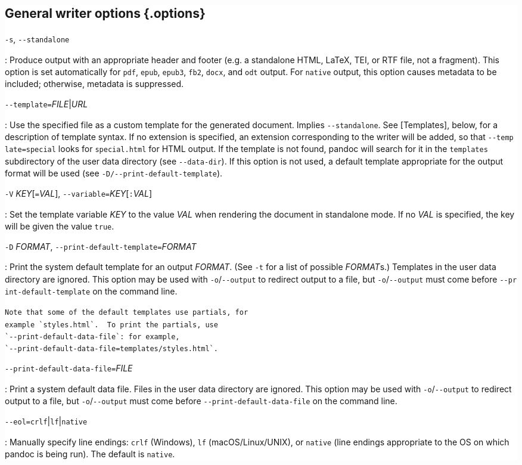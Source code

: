 [`pandocfilters`]: https://github.com/jgm/pandocfilters
[PHP]: https://github.com/vinai/pandocfilters-php
[perl]: https://metacpan.org/pod/Pandoc::Filter
[JavaScript/node.js]: https://github.com/mvhenderson/pandoc-filter-node

## General writer options {.options}

`-s`, `--standalone`

:   Produce output with an appropriate header and footer (e.g. a
    standalone HTML, LaTeX, TEI, or RTF file, not a fragment).  This option
    is set automatically for `pdf`, `epub`, `epub3`, `fb2`, `docx`, and `odt`
    output.  For `native` output, this option causes metadata to
    be included; otherwise, metadata is suppressed.

`--template=`*FILE*|*URL*

:   Use the specified file as a custom template for the generated document.
    Implies `--standalone`. See [Templates], below, for a description
    of template syntax. If no extension is specified, an extension
    corresponding to the writer will be added, so that `--template=special`
    looks for `special.html` for HTML output.  If the template is not
    found, pandoc will search for it in the `templates` subdirectory of
    the user data directory (see `--data-dir`). If this option is not used,
    a default template appropriate for the output format will be used (see
    `-D/--print-default-template`).

`-V` *KEY*[`=`*VAL*], `--variable=`*KEY*[`:`*VAL*]

:   Set the template variable *KEY* to the value *VAL* when rendering the
    document in standalone mode. If no *VAL* is specified, the
    key will be given the value `true`.

`-D` *FORMAT*, `--print-default-template=`*FORMAT*

:   Print the system default template for an output *FORMAT*. (See `-t`
    for a list of possible *FORMAT*s.)  Templates in the user data
    directory are ignored.  This option may be used with
    `-o`/`--output` to redirect output to a file, but
    `-o`/`--output` must come before `--print-default-template`
    on the command line.

    Note that some of the default templates use partials, for
    example `styles.html`.  To print the partials, use
    `--print-default-data-file`: for example,
    `--print-default-data-file=templates/styles.html`.

`--print-default-data-file=`*FILE*

:   Print a system default data file.  Files in the user data directory
    are ignored.  This option may be used with `-o`/`--output` to
    redirect output to a file, but `-o`/`--output` must come before
    `--print-default-data-file` on the command line.

`--eol=crlf`|`lf`|`native`

:   Manually specify line endings: `crlf` (Windows), `lf`
    (macOS/Linux/UNIX), or `native` (line endings appropriate
    to the OS on which pandoc is being run).  The default is
    `native`.


[`iconv`]: https://www.gnu.org/software/libiconv/
[TeX Live]: https://www.tug.org/texlive/
[`amsfonts`]: https://ctan.org/pkg/amsfonts
[`amsmath`]: https://ctan.org/pkg/amsmath
[`babel`]: https://ctan.org/pkg/babel
[`biber`]: https://ctan.org/pkg/biber
[`biblatex`]: https://ctan.org/pkg/biblatex
[`bibtex`]: https://ctan.org/pkg/bibtex
[`bidi`]: https://ctan.org/pkg/bidi
[`bookmark`]: https://ctan.org/pkg/bookmark
[`booktabs`]: https://ctan.org/pkg/booktabs
[`csquotes`]: https://ctan.org/pkg/csquotes
[`fancyvrb`]: https://ctan.org/pkg/fancyvrb
[`fontspec`]: https://ctan.org/pkg/fontspec
[`footnote`]: https://ctan.org/pkg/footnote
[`footnotehyper`]: https://ctan.org/pkg/footnotehyper
[`geometry`]: https://ctan.org/pkg/geometry
[`graphicx`]: https://ctan.org/pkg/graphicx
[`grffile`]: https://ctan.org/pkg/grffile
[`hyperref`]: https://ctan.org/pkg/hyperref
[`ifluatex`]: https://ctan.org/pkg/ifluatex
[`ifxetex`]: https://ctan.org/pkg/ifxetex
[`listings`]: https://ctan.org/pkg/listings
[`lm`]: https://ctan.org/pkg/lm
[`longtable`]: https://ctan.org/pkg/longtable
[`mathspec`]: https://ctan.org/pkg/mathspec
[`microtype`]: https://ctan.org/pkg/microtype
[`natbib`]: https://ctan.org/pkg/natbib
[`parskip`]: https://ctan.org/pkg/parskip
[`polyglossia`]: https://ctan.org/pkg/polyglossia
[`prince`]: https://www.princexml.com/
[`setspace`]: https://ctan.org/pkg/setspace
[`ulem`]: https://ctan.org/pkg/ulem
[`unicode-math`]: https://ctan.org/pkg/unicode-math
[`upquote`]: https://ctan.org/pkg/upquote
[`weasyprint`]: https://weasyprint.org
[`wkhtmltopdf`]: https://wkhtmltopdf.org
[`xcolor`]: https://ctan.org/pkg/xcolor
[`xecjk`]: https://ctan.org/pkg/xecjk
[`xurl`]: https://ctan.org/pkg/xurl
[Markdown]: https://daringfireball.net/projects/markdown/
[CommonMark]: https://commonmark.org
[PHP Markdown Extra]: https://michelf.ca/projects/php-markdown/extra/
[GitHub-Flavored Markdown]: https://help.github.com/articles/github-flavored-markdown/
[MultiMarkdown]: https://fletcherpenney.net/multimarkdown/
[reStructuredText]: https://docutils.sourceforge.io/docs/ref/rst/introduction.html
[S5]: https://meyerweb.com/eric/tools/s5/
[Slidy]: https://www.w3.org/Talks/Tools/Slidy2/
[Slideous]: https://goessner.net/articles/slideous/
[HTML]: https://www.w3.org/html/
[HTML5]: https://html.spec.whatwg.org/
[polyglot markup]: https://www.w3.org/TR/html-polyglot/
[XHTML]: https://www.w3.org/TR/xhtml1/
[LaTeX]: https://www.latex-project.org/
[`beamer`]: https://ctan.org/pkg/beamer
[Beamer User's Guide]: http://mirrors.ctan.org/macros/latex/contrib/beamer/doc/beameruserguide.pdf
[ConTeXt]: https://www.contextgarden.net/
[Rich Text Format]: https://en.wikipedia.org/wiki/Rich_Text_Format
[DocBook]: https://docbook.org
[JATS]: https://jats.nlm.nih.gov
[Jira]: https://jira.atlassian.com/secure/WikiRendererHelpAction.jspa?section=all
[txt2tags]: https://txt2tags.org
[EPUB]: http://idpf.org/epub
[OPML]: http://dev.opml.org/spec2.html
[OpenDocument]: http://opendocument.xml.org
[ODT]: https://en.wikipedia.org/wiki/OpenDocument
[Textile]: https://www.promptworks.com/textile
[MediaWiki markup]: https://www.mediawiki.org/wiki/Help:Formatting
[DokuWiki markup]: https://www.dokuwiki.org/dokuwiki
[ZimWiki markup]: https://zim-wiki.org/manual/Help/Wiki_Syntax.html
[XWiki markup]: https://www.xwiki.org/xwiki/bin/view/Documentation/UserGuide/Features/XWikiSyntax/
[TWiki markup]: https://twiki.org/cgi-bin/view/TWiki/TextFormattingRules
[TikiWiki markup]: https://doc.tiki.org/Wiki-Syntax-Text#The_Markup_Language_Wiki-Syntax
[Haddock markup]: https://www.haskell.org/haddock/doc/html/ch03s08.html
[Creole 1.0]: http://www.wikicreole.org/wiki/Creole1.0
[CSV]: https://tools.ietf.org/html/rfc4180
[roff man]: https://man.cx/groff_man(7)
[roff ms]: https://man.cx/groff_ms(7)
[Haskell]: https://www.haskell.org
[GNU Texinfo]: https://www.gnu.org/software/texinfo/
[Emacs Org mode]: https://orgmode.org
[AsciiDoc]: https://www.methods.co.nz/asciidoc/
[AsciiDoctor]: https://asciidoctor.org/
[DZSlides]: http://paulrouget.com/dzslides/
[Word docx]: https://en.wikipedia.org/wiki/Office_Open_XML
[PDF]: https://www.adobe.com/pdf/
[reveal.js]: https://revealjs.com/
[FictionBook2]: http://www.fictionbook.org/index.php/Eng:XML_Schema_Fictionbook_2.1
[Jupyter notebook]: https://nbformat.readthedocs.io/en/latest/
[InDesign ICML]: https://wwwimages.adobe.com/www.adobe.com/content/dam/acom/en/devnet/indesign/sdk/cs6/idml/idml-cookbook.pdf
[TEI Simple]: https://github.com/TEIC/TEI-Simple
[Muse]: https://amusewiki.org/library/manual
[PowerPoint]: https://en.wikipedia.org/wiki/Microsoft_PowerPoint
[Vimwiki]: https://vimwiki.github.io
[Dublin Core elements]: https://www.dublincore.org/specifications/dublin-core/dces/
[ISO 8601 format]: https://www.w3.org/TR/NOTE-datetime
[MathML]: https://www.w3.org/Math/
[MathJax]: https://www.mathjax.org
[KaTeX]: https://github.com/Khan/KaTeX
[GladTeX]: https://humenda.github.io/GladTeX/
  [pandoc-templates]: https://github.com/jgm/pandoc-templates
[BCP 47]: https://tools.ietf.org/html/bcp47
[Unicode Bidirectional Algorithm]: https://www.w3.org/International/articles/inline-bidi-markup/uba-basics
[Language subtag lookup]: https://r12a.github.io/app-subtags/
[reveal.js configuration options]: https://github.com/hakimel/reveal.js#configuration
[KOMA-Script]: https://ctan.org/pkg/koma-script
[LaTeX Font Catalogue]: https://tug.org/FontCatalogue/
[LaTeX font encodings guide]: https://ctan.org/pkg/encguide
[TeX Gyre]: http://www.gust.org.pl/projects/e-foundry/tex-gyre
[`article`]: https://ctan.org/pkg/article
[`book`]: https://ctan.org/pkg/book
[`libertinus`]: https://ctan.org/pkg/libertinus
[`memoir`]: https://ctan.org/pkg/memoir
[`report`]: https://ctan.org/pkg/report
[ConTeXt Paper Setup]: https://wiki.contextgarden.net/PaperSetup
[ConTeXt Layout]: https://wiki.contextgarden.net/Layout
[ConTeXt Font Switching]: https://wiki.contextgarden.net/Font_Switching
[ConTeXt Color]: https://wiki.contextgarden.net/Color
[ConTeXt Headers and Footers]: https://wiki.contextgarden.net/Headers_and_Footers
[ConTeXt Indentation]: https://wiki.contextgarden.net/Indentation
[ConTeXt ICC Profiles]: https://wiki.contextgarden.net/PDFX#ICC_profiles
[ConTeXt PDFA]: https://wiki.contextgarden.net/PDF/A
[`setupwhitespace`]: https://wiki.contextgarden.net/Command/setupwhitespace
[`setupinterlinespace`]: https://wiki.contextgarden.net/Command/setupinterlinespace
[`setuppagenumbering`]: https://wiki.contextgarden.net/Command/setuppagenumbering
[pandoc-templates]: https://github.com/jgm/pandoc-templates